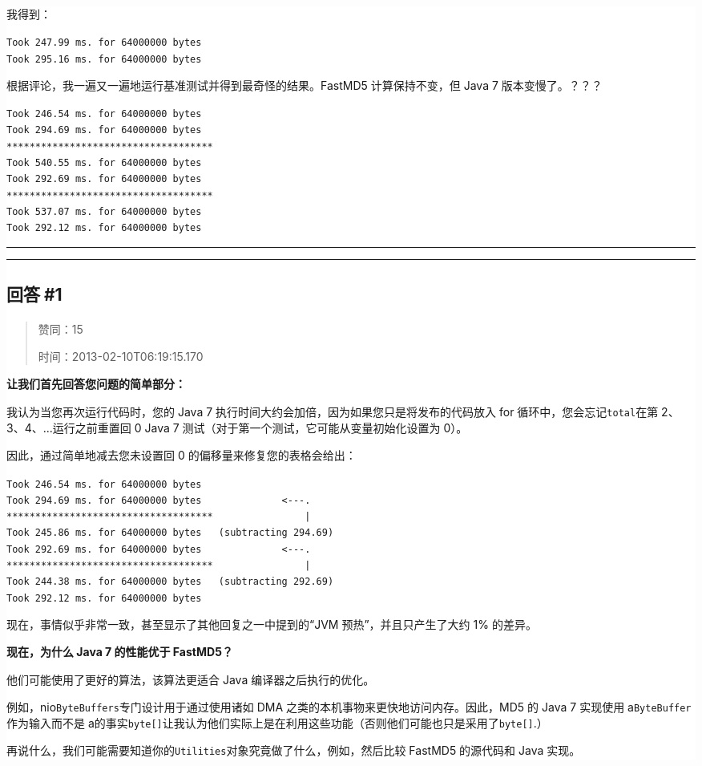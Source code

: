 我得到：

```
Took 247.99 ms. for 64000000 bytes
Took 295.16 ms. for 64000000 bytes 
```

根据评论，我一遍又一遍地运行基准测试并得到最奇怪的结果。FastMD5 计算保持不变，但 Java 7 版本变慢了。？？？

```
Took 246.54 ms. for 64000000 bytes
Took 294.69 ms. for 64000000 bytes
************************************
Took 540.55 ms. for 64000000 bytes
Took 292.69 ms. for 64000000 bytes
************************************
Took 537.07 ms. for 64000000 bytes
Took 292.12 ms. for 64000000 bytes 
```

* * *

* * *

## 回答 #1

> 赞同：15
> 
> 时间：2013-02-10T06:19:15.170

**让我们首先回答您问题的简单部分：**

我认为当您再次运行代码时，您的 Java 7 执行时间大约会加倍，因为如果您只是将发布的代码放入 for 循环中，您会忘记`total`在第 2、3、4、...运行之前重置回 0 Java 7 测试（对于第一个测试，它可能从变量初始化设置为 0）。

因此，通过简单地减去您未设置回 0 的偏移量来修复您的表格会给出：

```
Took 246.54 ms. for 64000000 bytes
Took 294.69 ms. for 64000000 bytes              <---.
************************************                |
Took 245.86 ms. for 64000000 bytes   (subtracting 294.69)
Took 292.69 ms. for 64000000 bytes              <---.
************************************                |
Took 244.38 ms. for 64000000 bytes   (subtracting 292.69)
Took 292.12 ms. for 64000000 bytes 
```

现在，事情似乎非常一致，甚至显示了其他回复之一中提到的“JVM 预热”，并且只产生了大约 1% 的差异。

**现在，为什么 Java 7 的性能优于 FastMD5？**

他们可能使用了更好的算法，该算法更适合 Java 编译器之后执行的优化。

例如，nio`ByteBuffers`专门设计用于通过使用诸如 DMA 之类的本机事物来更快地访问内存。因此，MD5 的 Java 7 实现使用 a`ByteBuffer`作为输入而不是 a的事实`byte[]`让我认为他们实际上是在利用这些功能（否则他们可能也只是采用了`byte[]`.）

再说什么，我们可能需要知道你的`Utilities`对象究竟做了什么，例如，然后比较 FastMD5 的源代码和 Java 实现。
